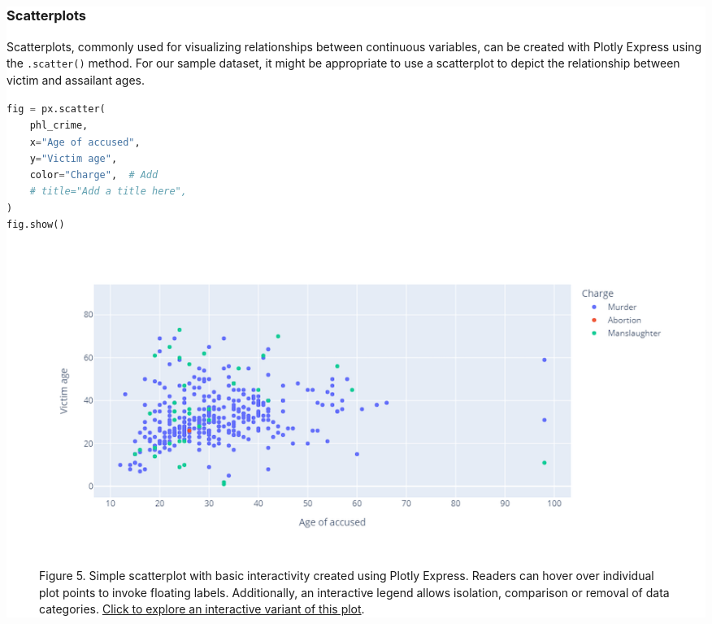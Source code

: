 
### Scatterplots

Scatterplots, commonly used for visualizing relationships between continuous variables, can be created with Plotly Express using the `.scatter()` method. For our sample dataset, it might be appropriate to use a scatterplot to depict the relationship between victim and assailant ages.

```python
fig = px.scatter(
    phl_crime,
    x="Age of accused",
    y="Victim age",
    color="Charge",  # Add
    # title="Add a title here",
)
fig.show()
```

<figure style="">
<a href="/assets/interactive-visualization-with-plotly/interactive-visualization-with-plotly-05.html" style="" target="_blank">
    <img src="/images/interactive-visualization-with-plotly/en-or-interactive-visualization-with-plotly-05.png" alt="Scatterplot graph plotting the Age of victims and accused assailants in the case of Charges of Abortion, Manslaughter and Murder. The x axis is labeled Age of Accused 10 to 100, while the y axis is labeled Victim Age 0 to 90. The graph's legend defines its color attributes.">
	</a>
<figcaption>
    <p>Figure 5. Simple scatterplot with basic interactivity created using Plotly Express. Readers can hover over individual plot points to invoke floating labels. Additionally, an interactive legend allows isolation, comparison or removal of data categories. <a href="/assets/interactive-visualization-with-plotly/interactive-visualization-with-plotly-05.html" target="_blank">Click to explore an interactive variant of this plot</a>.</p>
</figcaption>
</figure>
